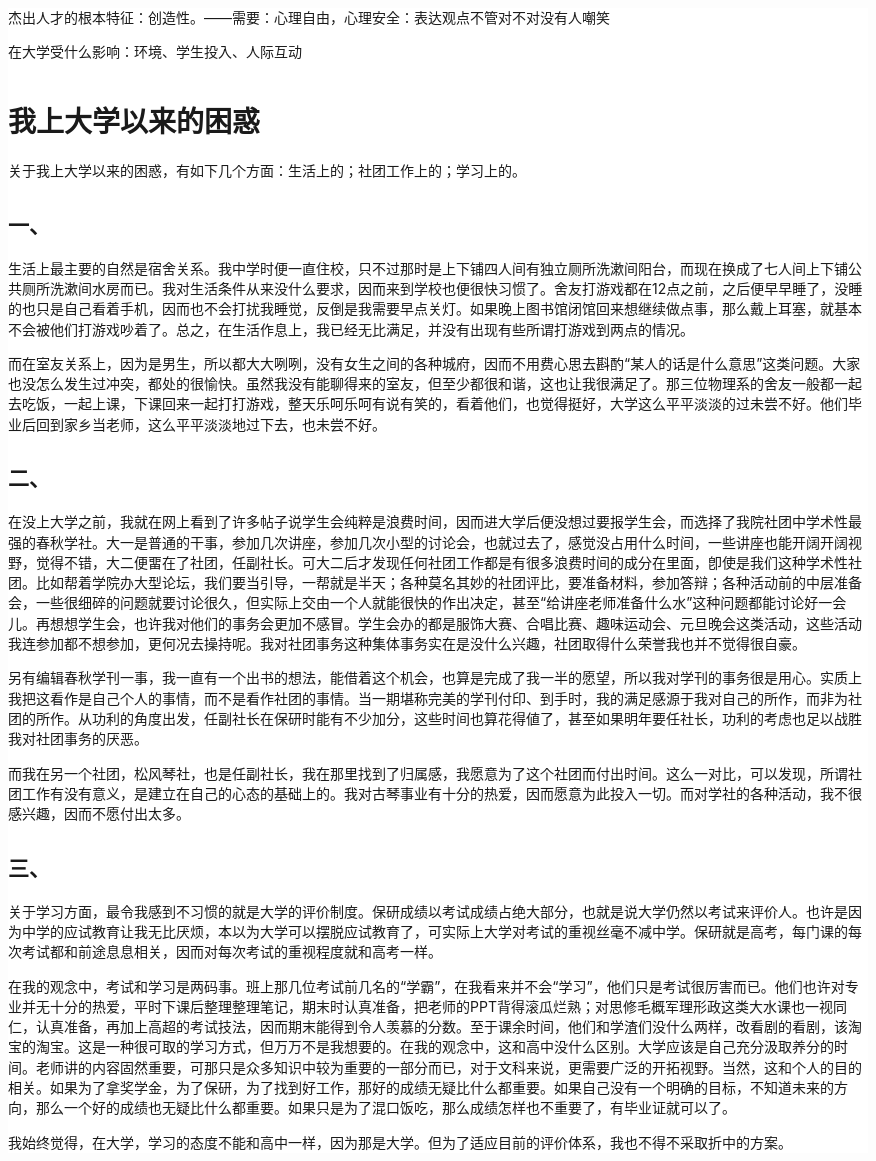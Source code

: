 杰出人才的根本特征：创造性。——需要：心理自由，心理安全：表达观点不管对不对没有人嘲笑

在大学受什么影响：环境、学生投入、人际互动

# 我上大学以来的困惑

关于我上大学以来的困惑，有如下几个方面：生活上的；社团工作上的；学习上的。

## 一、

生活上最主要的自然是宿舍关系。我中学时便一直住校，只不过那时是上下铺四人间有独立厕所洗漱间阳台，而现在换成了七人间上下铺公共厕所洗漱间水房而已。我对生活条件从来没什么要求，因而来到学校也便很快习惯了。舍友打游戏都在12点之前，之后便早早睡了，没睡的也只是自己看着手机，因而也不会打扰我睡觉，反倒是我需要早点关灯。如果晚上图书馆闭馆回来想继续做点事，那么戴上耳塞，就基本不会被他们打游戏吵着了。总之，在生活作息上，我已经无比满足，并没有出现有些所谓打游戏到两点的情况。

而在室友关系上，因为是男生，所以都大大咧咧，没有女生之间的各种城府，因而不用费心思去斟酌“某人的话是什么意思”这类问题。大家也没怎么发生过冲突，都处的很愉快。虽然我没有能聊得来的室友，但至少都很和谐，这也让我很满足了。那三位物理系的舍友一般都一起去吃饭，一起上课，下课回来一起打打游戏，整天乐呵乐呵有说有笑的，看着他们，也觉得挺好，大学这么平平淡淡的过未尝不好。他们毕业后回到家乡当老师，这么平平淡淡地过下去，也未尝不好。

## 二、

在没上大学之前，我就在网上看到了许多帖子说学生会纯粹是浪费时间，因而进大学后便没想过要报学生会，而选择了我院社团中学术性最强的春秋学社。大一是普通的干事，参加几次讲座，参加几次小型的讨论会，也就过去了，感觉没占用什么时间，一些讲座也能开阔开阔视野，觉得不错，大二便畱在了社团，任副社长。可大二后才发现任何社团工作都是有很多浪费时间的成分在里面，卽使是我们这种学术性社团。比如帮着学院办大型论坛，我们要当引导，一帮就是半天；各种莫名其妙的社团评比，要准备材料，参加答辩；各种活动前的中层准备会，一些很细碎的问题就要讨论很久，但实际上交由一个人就能很快的作出决定，甚至“给讲座老师准备什么水”这种问题都能讨论好一会儿。再想想学生会，也许我对他们的事务会更加不感冒。学生会办的都是服饰大赛、合唱比赛、趣味运动会、元旦晚会这类活动，这些活动我连参加都不想参加，更何况去操持呢。我对社团事务这种集体事务实在是没什么兴趣，社团取得什么荣誉我也并不觉得很自豪。

另有编辑<v>春秋学刊</v>一事，我一直有一个出书的想法，能借着这个机会，也算是完成了我一半的愿望，所以我对<v>学刊</v>的事务很是用心。实质上我把这看作是自己个人的事情，而不是看作社团的事情。当一期堪称完美的<v>学刊</v>付印、到手时，我的满足感源于我对自己的所作，而非为社团的所作。从功利的角度出发，任副社长在保研时能有不少加分，这些时间也算花得値了，甚至如果明年要任社长，功利的考虑也足以战胜我对社团事务的厌恶。

而我在另一个社团，松风琴社，也是任副社长，我在那里找到了归属感，我愿意为了这个社团而付出时间。这么一对比，可以发现，所谓社团工作有没有意义，是建立在自己的心态的基础上的。我对古琴事业有十分的热爱，因而愿意为此投入一切。而对学社的各种活动，我不很感兴趣，因而不愿付出太多。

## 三、

关于学习方面，最令我感到不习惯的就是大学的评价制度。保研成绩以考试成绩占绝大部分，也就是说大学仍然以考试来评价人。也许是因为中学的应试教育让我无比厌烦，本以为大学可以摆脱应试教育了，可实际上大学对考试的重视丝毫不减中学。保研就是高考，每门课的每次考试都和前途息息相关，因而对每次考试的重视程度就和高考一样。

在我的观念中，考试和学习是两码事。班上那几位考试前几名的“学霸”，在我看来并不会“学习”，他们只是考试很厉害而已。他们也许对专业并无十分的热爱，平时下课后整理整理笔记，期末时认真准备，把老师的PPT背得滚瓜烂熟；对思修毛概军理形政这类大水课也一视同仁，认真准备，再加上高超的考试技法，因而期末能得到令人羡慕的分数。至于课余时间，他们和学渣们没什么两样，改看剧的看剧，该淘宝的淘宝。这是一种很可取的学习方式，但万万不是我想要的。在我的观念中，这和高中没什么区别。大学应该是自己充分汲取养分的时间。老师讲的内容固然重要，可那只是众多知识中较为重要的一部分而已，对于文科来说，更需要广泛的开拓视野。当然，这和个人的目的相关。如果为了拿奖学金，为了保研，为了找到好工作，那好的成绩无疑比什么都重要。如果自己没有一个明确的目标，不知道未来的方向，那么一个好的成绩也无疑比什么都重要。如果只是为了混口饭吃，那么成绩怎样也不重要了，有毕业证就可以了。

我始终觉得，在大学，学习的态度不能和高中一样，因为那是大学。但为了适应目前的评价体系，我也不得不采取折中的方案。
